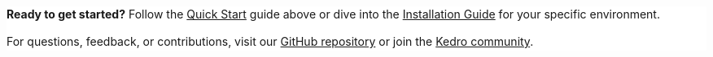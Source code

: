 
**Ready to get started?** Follow the [Quick Start](#quick-start) guide above or dive into the [Installation Guide](installation.md) for your specific environment.

For questions, feedback, or contributions, visit our [GitHub repository](https://github.com/figregistry/figregistry-kedro) or join the [Kedro community](https://kedro.org/community/).